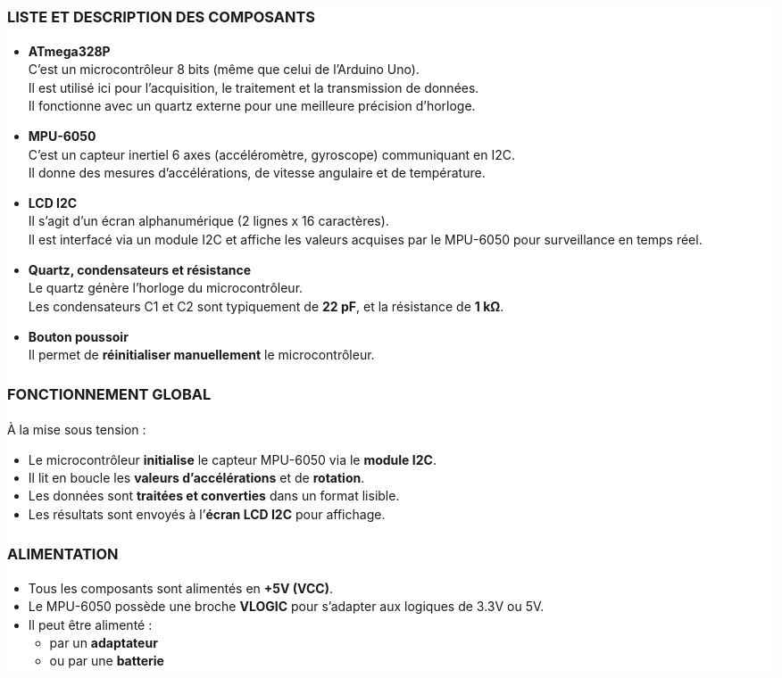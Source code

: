 
###  LISTE ET DESCRIPTION DES COMPOSANTS

- **ATmega328P**  
  C’est un microcontrôleur 8 bits (même que celui de l’Arduino Uno).  
  Il est utilisé ici pour l’acquisition, le traitement et la transmission de données.  
  Il fonctionne avec un quartz externe pour une meilleure précision d’horloge.

- **MPU-6050**  
  C’est un capteur inertiel 6 axes (accéléromètre, gyroscope) communiquant en I2C.  
  Il donne des mesures d’accélérations, de vitesse angulaire et de température.

- **LCD I2C**  
  Il s’agit d’un écran alphanumérique (2 lignes x 16 caractères).  
  Il est interfacé via un module I2C et affiche les valeurs acquises par le MPU-6050 pour surveillance en temps réel.

- **Quartz, condensateurs et résistance**  
  Le quartz génère l’horloge du microcontrôleur.  
  Les condensateurs C1 et C2 sont typiquement de **22 pF**, et la résistance de **1 kΩ**.

- **Bouton poussoir**  
  Il permet de **réinitialiser manuellement** le microcontrôleur.


###  FONCTIONNEMENT GLOBAL

À la mise sous tension :

- Le microcontrôleur **initialise** le capteur MPU-6050 via le **module I2C**.
- Il lit en boucle les **valeurs d’accélérations** et de **rotation**.
- Les données sont **traitées et converties** dans un format lisible.
- Les résultats sont envoyés à l’**écran LCD I2C** pour affichage.


###  ALIMENTATION

- Tous les composants sont alimentés en **+5V (VCC)**.
- Le MPU-6050 possède une broche **VLOGIC** pour s’adapter aux logiques de 3.3V ou 5V.
- Il peut être alimenté :
  - par un **adaptateur**
  - ou par une **batterie**

<p align="center">